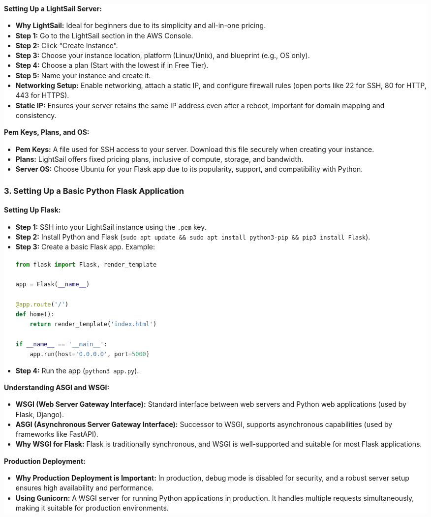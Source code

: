 **Setting Up a LightSail Server:**
- **Why LightSail:** Ideal for beginners due to its simplicity and all-in-one pricing.
- **Step 1:** Go to the LightSail section in the AWS Console.
- **Step 2:** Click “Create Instance”.
- **Step 3:** Choose your instance location, platform (Linux/Unix), and blueprint (e.g., OS only).
- **Step 4:** Choose a plan (Start with the lowest if in Free Tier).
- **Step 5:** Name your instance and create it.
- **Networking Setup:** Enable networking, attach a static IP, and configure firewall rules (open ports like 22 for SSH, 80 for HTTP, 443 for HTTPS).
- **Static IP:** Ensures your server retains the same IP address even after a reboot, important for domain mapping and consistency.

**Pem Keys, Plans, and OS:**
- **Pem Keys:** A file used for SSH access to your server. Download this file securely when creating your instance.
- **Plans:** LightSail offers fixed pricing plans, inclusive of compute, storage, and bandwidth.
- **Server OS:** Choose Ubuntu for your Flask app due to its popularity, support, and compatibility with Python.

### **3. Setting Up a Basic Python Flask Application**

**Setting Up Flask:**
- **Step 1:** SSH into your LightSail instance using the `.pem` key.
- **Step 2:** Install Python and Flask (`sudo apt update && sudo apt install python3-pip && pip3 install Flask`).
- **Step 3:** Create a basic Flask app. Example:
  ```python
  from flask import Flask, render_template

  app = Flask(__name__)

  @app.route('/')
  def home():
      return render_template('index.html')

  if __name__ == '__main__':
      app.run(host='0.0.0.0', port=5000)
  ```
- **Step 4:** Run the app (`python3 app.py`).

**Understanding ASGI and WSGI:**
- **WSGI (Web Server Gateway Interface):** Standard interface between web servers and Python web applications (used by Flask, Django).
- **ASGI (Asynchronous Server Gateway Interface):** Successor to WSGI, supports asynchronous capabilities (used by frameworks like FastAPI).
- **Why WSGI for Flask:** Flask is traditionally synchronous, and WSGI is well-supported and suitable for most Flask applications.
  
**Production Deployment:**
- **Why Production Deployment is Important:** In production, debug mode is disabled for security, and a robust server setup ensures high availability and performance.
- **Using Gunicorn:** A WSGI server for running Python applications in production. It handles multiple requests simultaneously, making it suitable for production environments.
